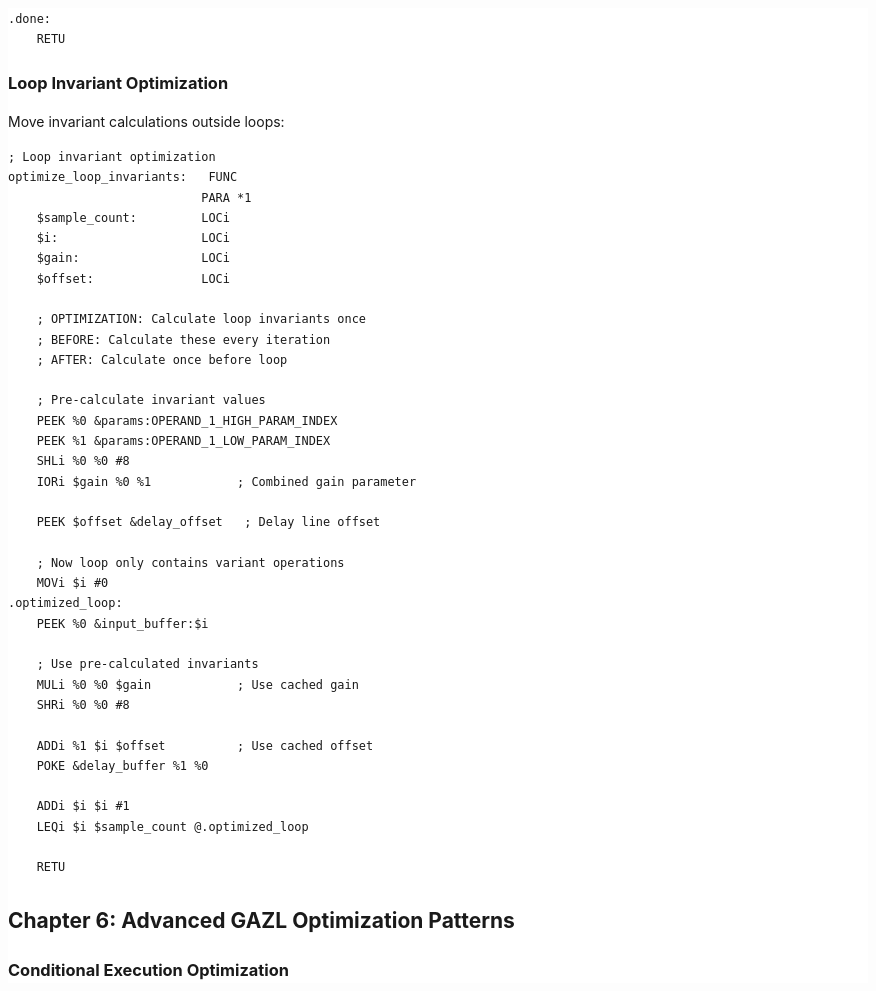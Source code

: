 ```gazl
.done:
    RETU
```

### Loop Invariant Optimization

Move invariant calculations outside loops:

```gazl
; Loop invariant optimization
optimize_loop_invariants:   FUNC
                           PARA *1
    $sample_count:         LOCi
    $i:                    LOCi
    $gain:                 LOCi
    $offset:               LOCi
    
    ; OPTIMIZATION: Calculate loop invariants once
    ; BEFORE: Calculate these every iteration
    ; AFTER: Calculate once before loop
    
    ; Pre-calculate invariant values
    PEEK %0 &params:OPERAND_1_HIGH_PARAM_INDEX
    PEEK %1 &params:OPERAND_1_LOW_PARAM_INDEX
    SHLi %0 %0 #8
    IORi $gain %0 %1            ; Combined gain parameter
    
    PEEK $offset &delay_offset   ; Delay line offset
    
    ; Now loop only contains variant operations
    MOVi $i #0
.optimized_loop:
    PEEK %0 &input_buffer:$i
    
    ; Use pre-calculated invariants
    MULi %0 %0 $gain            ; Use cached gain
    SHRi %0 %0 #8
    
    ADDi %1 $i $offset          ; Use cached offset
    POKE &delay_buffer %1 %0
    
    ADDi $i $i #1
    LEQi $i $sample_count @.optimized_loop
    
    RETU
```

## Chapter 6: Advanced GAZL Optimization Patterns

### Conditional Execution Optimization

